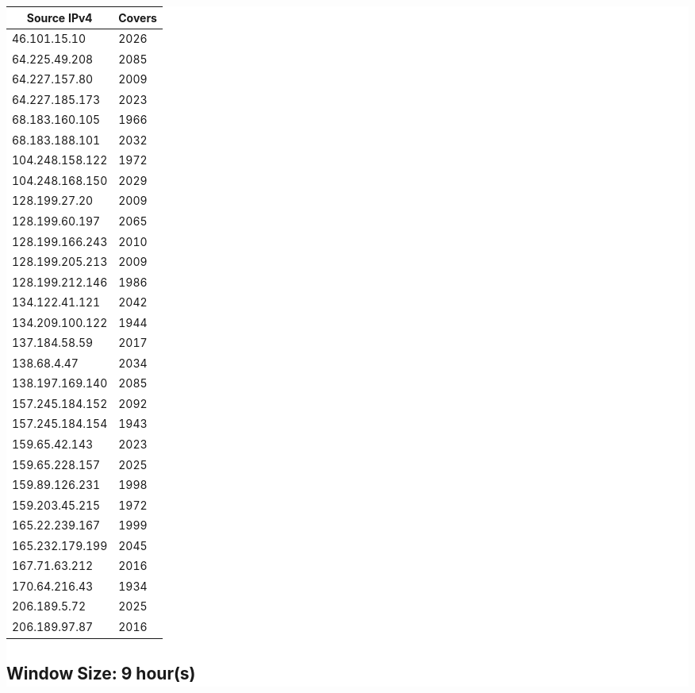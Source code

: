 | Source IPv4 | Covers |
| --- | --- |
| 46.101.15.10 | 2026 |
| 64.225.49.208 | 2085 |
| 64.227.157.80 | 2009 |
| 64.227.185.173 | 2023 |
| 68.183.160.105 | 1966 |
| 68.183.188.101 | 2032 |
| 104.248.158.122 | 1972 |
| 104.248.168.150 | 2029 |
| 128.199.27.20 | 2009 |
| 128.199.60.197 | 2065 |
| 128.199.166.243 | 2010 |
| 128.199.205.213 | 2009 |
| 128.199.212.146 | 1986 |
| 134.122.41.121 | 2042 |
| 134.209.100.122 | 1944 |
| 137.184.58.59 | 2017 |
| 138.68.4.47 | 2034 |
| 138.197.169.140 | 2085 |
| 157.245.184.152 | 2092 |
| 157.245.184.154 | 1943 |
| 159.65.42.143 | 2023 |
| 159.65.228.157 | 2025 |
| 159.89.126.231 | 1998 |
| 159.203.45.215 | 1972 |
| 165.22.239.167 | 1999 |
| 165.232.179.199 | 2045 |
| 167.71.63.212 | 2016 |
| 170.64.216.43 | 1934 |
| 206.189.5.72 | 2025 |
| 206.189.97.87 | 2016 |
## Window Size: 9 hour(s)
